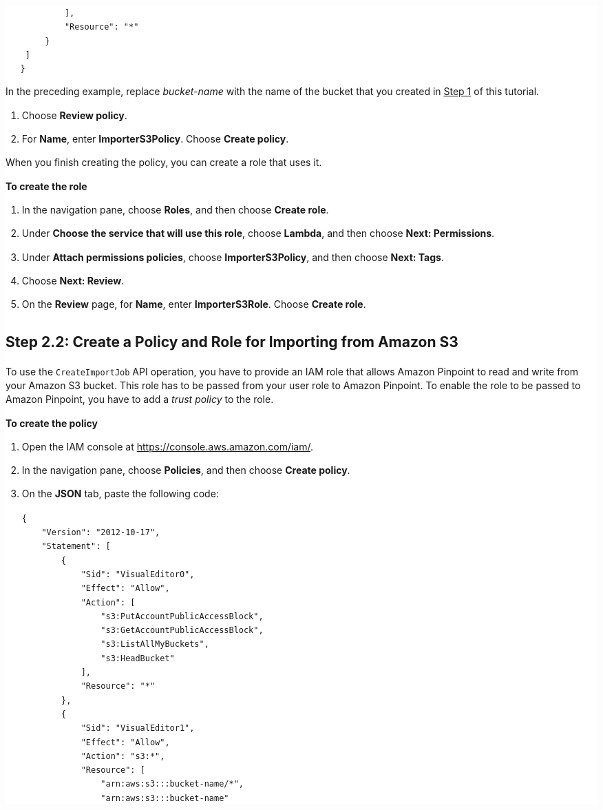    ```
               ],
               "Resource": "*"
           }
       ]
      }
   ```

   In the preceding example, replace *bucket\-name* with the name of the bucket that you created in [Step 1](tutorials-importing-data-create-s3-bucket.md) of this tutorial\.

1. Choose **Review policy**\.

1. For **Name**, enter **ImporterS3Policy**\. Choose **Create policy**\.

When you finish creating the policy, you can create a role that uses it\.

**To create the role**

1. In the navigation pane, choose **Roles**, and then choose **Create role**\.

1. Under **Choose the service that will use this role**, choose **Lambda**, and then choose **Next: Permissions**\.

1. Under **Attach permissions policies**, choose **ImporterS3Policy**, and then choose **Next: Tags**\.

1. Choose **Next: Review**\.

1. On the **Review** page, for **Name**, enter **ImporterS3Role**\. Choose **Create role**\.

## Step 2\.2: Create a Policy and Role for Importing from Amazon S3<a name="tutorials-importing-data-create-iam-roles-pinpoint-import"></a>

To use the `CreateImportJob` API operation, you have to provide an IAM role that allows Amazon Pinpoint to read and write from your Amazon S3 bucket\. This role has to be passed from your user role to Amazon Pinpoint\. To enable the role to be passed to Amazon Pinpoint, you have to add a *trust policy* to the role\.

**To create the policy**

1. Open the IAM console at [https://console\.aws\.amazon\.com/iam/](https://console.aws.amazon.com/iam/)\.

1. In the navigation pane, choose **Policies**, and then choose **Create policy**\.

1. On the **JSON** tab, paste the following code:

   ```
   {
       "Version": "2012-10-17",
       "Statement": [
           {
               "Sid": "VisualEditor0",
               "Effect": "Allow",
               "Action": [
                   "s3:PutAccountPublicAccessBlock",
                   "s3:GetAccountPublicAccessBlock",
                   "s3:ListAllMyBuckets",
                   "s3:HeadBucket"
               ],
               "Resource": "*"
           },
           {
               "Sid": "VisualEditor1",
               "Effect": "Allow",
               "Action": "s3:*",
               "Resource": [
                   "arn:aws:s3:::bucket-name/*",
                   "arn:aws:s3:::bucket-name"
   ```